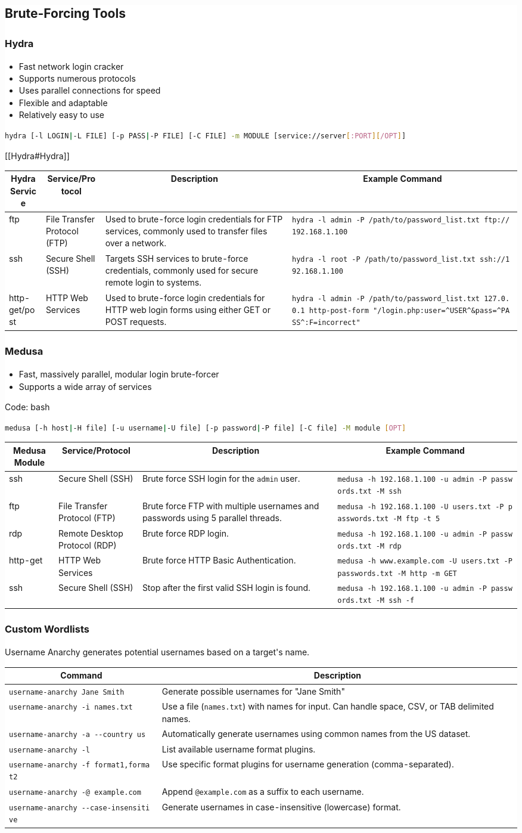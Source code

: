 ## Brute-Forcing Tools

### Hydra
- Fast network login cracker
- Supports numerous protocols
- Uses parallel connections for speed
- Flexible and adaptable
- Relatively easy to use
```bash
hydra [-l LOGIN|-L FILE] [-p PASS|-P FILE] [-C FILE] -m MODULE [service://server[:PORT][/OPT]]
```
[[Hydra#Hydra]]

|Hydra Service|Service/Protocol|Description|Example Command|
|---|---|---|---|
|ftp|File Transfer Protocol (FTP)|Used to brute-force login credentials for FTP services, commonly used to transfer files over a network.|`hydra -l admin -P /path/to/password_list.txt ftp://192.168.1.100`|
|ssh|Secure Shell (SSH)|Targets SSH services to brute-force credentials, commonly used for secure remote login to systems.|`hydra -l root -P /path/to/password_list.txt ssh://192.168.1.100`|
|http-get/post|HTTP Web Services|Used to brute-force login credentials for HTTP web login forms using either GET or POST requests.|`hydra -l admin -P /path/to/password_list.txt 127.0.0.1 http-post-form "/login.php:user=^USER^&pass=^PASS^:F=incorrect"`|

### Medusa
- Fast, massively parallel, modular login brute-forcer
- Supports a wide array of services

Code: bash

```bash
medusa [-h host|-H file] [-u username|-U file] [-p password|-P file] [-C file] -M module [OPT]
```

|Medusa Module|Service/Protocol|Description|Example Command|
|---|---|---|---|
|ssh|Secure Shell (SSH)|Brute force SSH login for the `admin` user.|`medusa -h 192.168.1.100 -u admin -P passwords.txt -M ssh`|
|ftp|File Transfer Protocol (FTP)|Brute force FTP with multiple usernames and passwords using 5 parallel threads.|`medusa -h 192.168.1.100 -U users.txt -P passwords.txt -M ftp -t 5`|
|rdp|Remote Desktop Protocol (RDP)|Brute force RDP login.|`medusa -h 192.168.1.100 -u admin -P passwords.txt -M rdp`|
|http-get|HTTP Web Services|Brute force HTTP Basic Authentication.|`medusa -h www.example.com -U users.txt -P passwords.txt -M http -m GET`|
|ssh|Secure Shell (SSH)|Stop after the first valid SSH login is found.|`medusa -h 192.168.1.100 -u admin -P passwords.txt -M ssh -f`|

### Custom Wordlists

Username Anarchy generates potential usernames based on a target's name.

|Command|Description|
|---|---|
|`username-anarchy Jane Smith`|Generate possible usernames for "Jane Smith"|
|`username-anarchy -i names.txt`|Use a file (`names.txt`) with names for input. Can handle space, CSV, or TAB delimited names.|
|`username-anarchy -a --country us`|Automatically generate usernames using common names from the US dataset.|
|`username-anarchy -l`|List available username format plugins.|
|`username-anarchy -f format1,format2`|Use specific format plugins for username generation (comma-separated).|
|`username-anarchy -@ example.com`|Append `@example.com` as a suffix to each username.|
|`username-anarchy --case-insensitive`|Generate usernames in case-insensitive (lowercase) format.|
